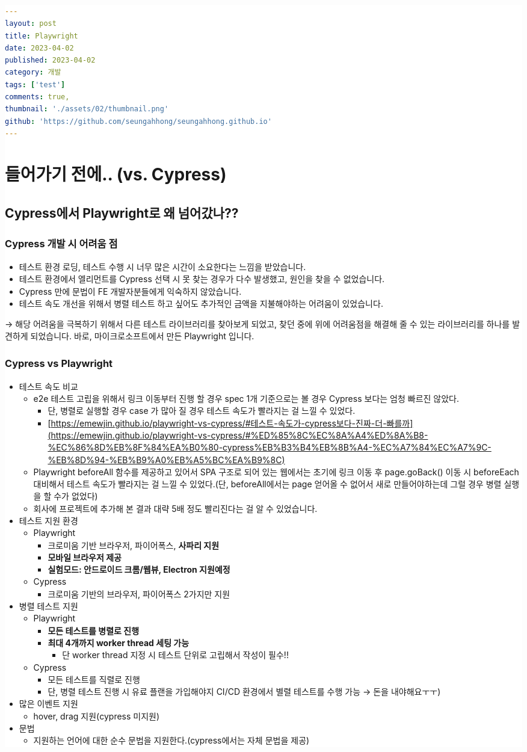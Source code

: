```yaml
---
layout: post
title: Playwright
date: 2023-04-02
published: 2023-04-02
category: 개발
tags: ['test']
comments: true,
thumbnail: './assets/02/thumbnail.png'
github: 'https://github.com/seungahhong/seungahhong.github.io'
---
```


# 들어가기 전에.. (vs. Cypress)

## Cypress에서 Playwright로 왜 넘어갔나??

### Cypress 개발 시 어려움 점

- 테스트 환경 로딩, 테스트 수행 시 너무 많은 시간이 소요한다는 느낌을 받았습니다.
- 테스트 환경에서 엘리먼트를 Cypress 선택 시 못 찾는 경우가 다수 발생했고, 원인을 찾을 수 없었습니다.
- Cypress 만에 문법이 FE 개발자분들에게 익숙하지 않았습니다.
- 테스트 속도 개선을 위해서 병렬 테스트 하고 싶어도 추가적인 금액을 지불해야하는 어려움이 있었습니다.

→ 해당 어려움을 극복하기 위해서 다른 테스트 라이브러리를 찾아보게 되었고, 찾던 중에 위에 어려움점을 해결해 줄 수 있는 라이브러리를 하나를 발견하게 되었습니다. 바로, 마이크로소프트에서 만든 Playwright 입니다.

### Cypress vs Playwright

- 테스트 속도 비교
  - e2e 테스트 고립을 위해서 링크 이동부터 진행 할 경우 spec 1개 기준으로는 볼 경우 Cypress 보다는 엄청 빠르진 않았다.
    - 단, 병렬로 실행할 경우 case 가 많아 질 경우 테스트 속도가 빨라지는 걸 느낄 수 있었다.
    - [https://emewjin.github.io/playwright-vs-cypress/#테스트-속도가-cypress보다-진짜-더-빠를까](https://emewjin.github.io/playwright-vs-cypress/#%ED%85%8C%EC%8A%A4%ED%8A%B8-%EC%86%8D%EB%8F%84%EA%B0%80-cypress%EB%B3%B4%EB%8B%A4-%EC%A7%84%EC%A7%9C-%EB%8D%94-%EB%B9%A0%EB%A5%BC%EA%B9%8C)
  - Playwright beforeAll 함수를 제공하고 있어서 SPA 구조로 되어 있는 웹에서는 초기에 링크 이동 후 page.goBack() 이동 시 beforeEach 대비해서 테스트 속도가 빨라지는 걸 느낄 수 있었다.(단, beforeAll에서는 page 얻어올 수 없어서 새로 만들어야하는데 그럴 경우 병렬 실행을 할 수가 없었다)
  - 회사에 프로젝트에 추가해 본 결과 대략 5배 정도 빨리진다는 걸 알 수 있었습니다.
- 테스트 지원 환경
  - Playwright
    - 크로미움 기반 브라우저, 파이어폭스, **사파리 지원**
    - **모바일 브라우저 제공**
    - **실험모드: 안드로이드 크롬/웹뷰, Electron 지원예정**
  - Cypress
    - 크로미움 기반의 브라우저, 파이어폭스 2가지만 지원
- 병렬 테스트 지원
  - Playwright
    - **모든 테스트를 병렬로 진행**
    - **최대 4개까지 worker thread 세팅 가능**
      - 단 worker thread 지정 시 테스트 단위로 고립해서 작성이 필수!!
  - Cypress
    - 모든 테스트를 직렬로 진행
    - 단, 병렬 테스트 진행 시 유료 플랜을 가입해야지 CI/CD 환경에서 별렬 테스트를 수행 가능 → 돈을 내야해요ㅜㅜ)
- 많은 이벤트 지원
  - hover, drag 지원(cypress 미지원)
- 문법
  - 지원하는 언어에 대한 순수 문법을 지원한다.(cypress에서는 자체 문법을 제공)